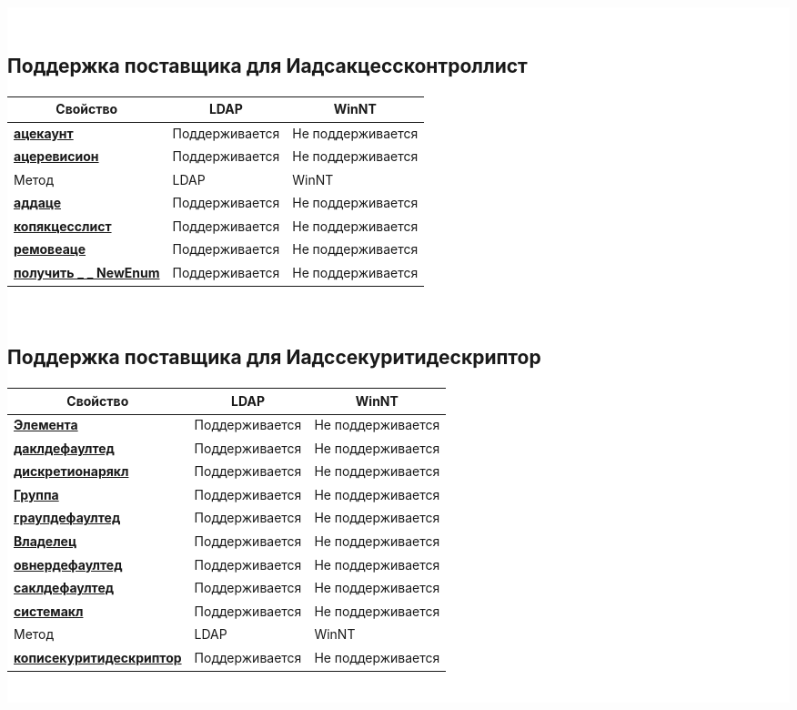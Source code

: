

 

## <a name="provider-support-for-iadsaccesscontrollist"></a>Поддержка поставщика для Иадсакцессконтроллист



| Свойство                                                       | LDAP      | WinNT       |
|----------------------------------------------------------------|-----------|-------------|
| [**ацекаунт**](/windows/desktop/api/Iads/nn-iads-iadsaccesscontrollist)                      | Поддерживается | Не поддерживается |
| [**ацеревисион**](/windows/desktop/api/Iads/nn-iads-iadsaccesscontrollist)                   | Поддерживается | Не поддерживается |
| Метод                                                         | LDAP      | WinNT       |
| [**аддаце**](/windows/desktop/api/Iads/nf-iads-iadsaccesscontrollist-addace)                 | Поддерживается | Не поддерживается |
| [**копякцесслист**](/windows/desktop/api/Iads/nf-iads-iadsaccesscontrollist-copyaccesslist) | Поддерживается | Не поддерживается |
| [**ремовеаце**](/windows/desktop/api/Iads/nf-iads-iadsaccesscontrollist-removeace)           | Поддерживается | Не поддерживается |
| [**получить \_ \_ NewEnum**](/windows/desktop/api/Iads/nf-iads-iadsaccesscontrollist-get__newenum)   | Поддерживается | Не поддерживается |



 

## <a name="provider-support-for-iadssecuritydescriptor"></a>Поддержка поставщика для Иадссекуритидескриптор



| Свойство                                                                        | LDAP      | WinNT       |
|---------------------------------------------------------------------------------|-----------|-------------|
| [**Элемента**](/windows/desktop/api/Iads/nn-iads-iadssecuritydescriptor)                                       | Поддерживается | Не поддерживается |
| [**даклдефаултед**](/windows/desktop/api/Iads/nn-iads-iadssecuritydescriptor)                                 | Поддерживается | Не поддерживается |
| [**дискретионарякл**](/windows/desktop/api/Iads/nn-iads-iadssecuritydescriptor)                              | Поддерживается | Не поддерживается |
| [**Группа**](/windows/desktop/api/Iads/nn-iads-iadssecuritydescriptor)                                         | Поддерживается | Не поддерживается |
| [**граупдефаултед**](/windows/desktop/api/Iads/nn-iads-iadssecuritydescriptor)                                | Поддерживается | Не поддерживается |
| [**Владелец**](/windows/desktop/api/Iads/nn-iads-iadssecuritydescriptor)                                         | Поддерживается | Не поддерживается |
| [**овнердефаултед**](/windows/desktop/api/Iads/nn-iads-iadssecuritydescriptor)                                | Поддерживается | Не поддерживается |
| [**саклдефаултед**](/windows/desktop/api/Iads/nn-iads-iadssecuritydescriptor)                                 | Поддерживается | Не поддерживается |
| [**системакл**](/windows/desktop/api/Iads/nn-iads-iadssecuritydescriptor)                                     | Поддерживается | Не поддерживается |
| Метод                                                                          | LDAP      | WinNT       |
| [**кописекуритидескриптор**](/windows/desktop/api/Iads/nf-iads-iadssecuritydescriptor-copysecuritydescriptor) | Поддерживается | Не поддерживается |



 